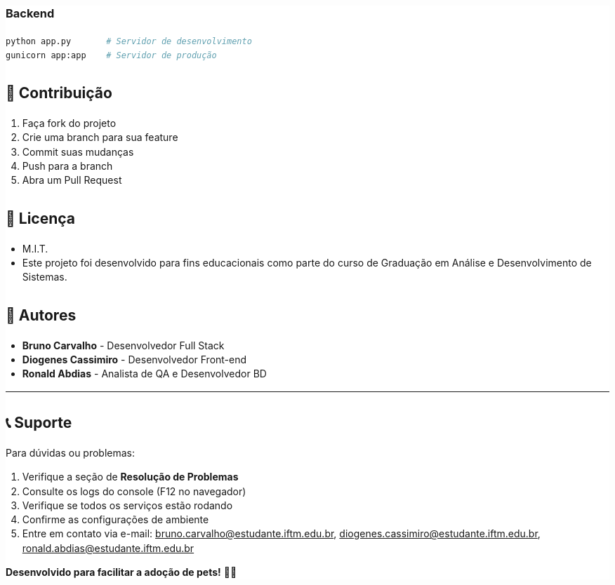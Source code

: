 ### Backend
```bash
python app.py       # Servidor de desenvolvimento
gunicorn app:app    # Servidor de produção
```

## 🤝 Contribuição

1. Faça fork do projeto
2. Crie uma branch para sua feature
3. Commit suas mudanças
4. Push para a branch
5. Abra um Pull Request

## 📄 Licença

- M.I.T.
- Este projeto foi desenvolvido para fins educacionais como parte do curso de Graduação em Análise e Desenvolvimento de Sistemas.

## 👥 Autores

- **Bruno Carvalho** - Desenvolvedor Full Stack
- **Diogenes Cassimiro** - Desenvolvedor Front-end
- **Ronald Abdias** - Analista de QA e Desenvolvedor BD

---

## 📞 Suporte

Para dúvidas ou problemas:
1. Verifique a seção de **Resolução de Problemas**
2. Consulte os logs do console (F12 no navegador)
3. Verifique se todos os serviços estão rodando
4. Confirme as configurações de ambiente
5. Entre em contato via e-mail: bruno.carvalho@estudante.iftm.edu.br, diogenes.cassimiro@estudante.iftm.edu.br, ronald.abdias@estudante.iftm.edu.br

**Desenvolvido para facilitar a adoção de pets!** 🐶🐱
